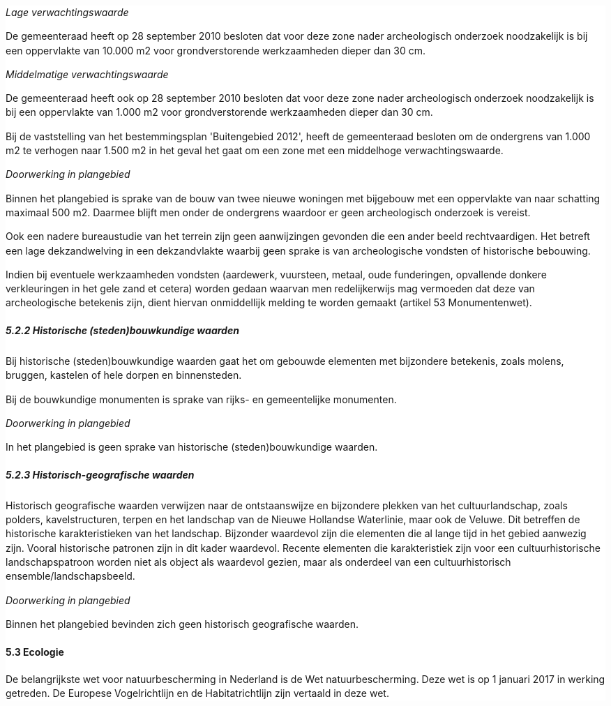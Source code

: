 *Lage verwachtingswaarde*

De gemeenteraad heeft op 28 september 2010 besloten dat voor deze zone nader archeologisch onderzoek noodzakelijk is bij een oppervlakte van 10\.000 m2 voor grondverstorende werkzaamheden dieper dan 30 cm.

*Middelmatige verwachtingswaarde*

De gemeenteraad heeft ook op 28 september 2010 besloten dat voor deze zone nader archeologisch onderzoek noodzakelijk is bij een oppervlakte van 1\.000 m2 voor grondverstorende werkzaamheden dieper dan 30 cm.

Bij de vaststelling van het bestemmingsplan 'Buitengebied 2012', heeft de gemeenteraad besloten om de ondergrens van 1\.000 m2 te verhogen naar 1\.500 m2 in het geval het gaat om een zone met een middelhoge verwachtingswaarde.

*Doorwerking in plangebied*

Binnen het plangebied is sprake van de bouw van twee nieuwe woningen met bijgebouw met een oppervlakte van naar schatting maximaal 500 m2. Daarmee blijft men onder de ondergrens waardoor er geen archeologisch onderzoek is vereist.

Ook een nadere bureaustudie van het terrein zijn geen aanwijzingen gevonden die een ander beeld rechtvaardigen. Het betreft een lage dekzandwelving in een dekzandvlakte waarbij geen sprake is van archeologische vondsten of historische bebouwing.

Indien bij eventuele werkzaamheden vondsten (aardewerk, vuursteen, metaal, oude funderingen, opvallende donkere verkleuringen in het gele zand et cetera) worden gedaan waarvan men redelijkerwijs mag vermoeden dat deze van archeologische betekenis zijn, dient hiervan onmiddellijk melding te worden gemaakt (artikel 53 Monumentenwet).

##### 5\.2\.2 Historische (steden)bouwkundige waarden

Bij historische (steden)bouwkundige waarden gaat het om gebouwde elementen met bijzondere betekenis, zoals molens, bruggen, kastelen of hele dorpen en binnensteden.

Bij de bouwkundige monumenten is sprake van rijks\- en gemeentelijke monumenten.

*Doorwerking in plangebied*

In het plangebied is geen sprake van historische (steden)bouwkundige waarden.

##### 5\.2\.3 Historisch\-geografische waarden

Historisch geografische waarden verwijzen naar de ontstaanswijze en bijzondere plekken van het cultuurlandschap, zoals polders, kavelstructuren, terpen en het landschap van de Nieuwe Hollandse Waterlinie, maar ook de Veluwe. Dit betreffen de historische karakteristieken van het landschap. Bijzonder waardevol zijn die elementen die al lange tijd in het gebied aanwezig zijn. Vooral historische patronen zijn in dit kader waardevol. Recente elementen die karakteristiek zijn voor een cultuurhistorische landschapspatroon worden niet als object als waardevol gezien, maar als onderdeel van een cultuurhistorisch ensemble/landschapsbeeld.

*Doorwerking in plangebied*

Binnen het plangebied bevinden zich geen historisch geografische waarden.

#### 5\.3 Ecologie

De belangrijkste wet voor natuurbescherming in Nederland is de Wet natuurbescherming. Deze wet is op 1 januari 2017 in werking getreden. De Europese Vogelrichtlijn en de Habitatrichtlijn zijn vertaald in deze wet.
